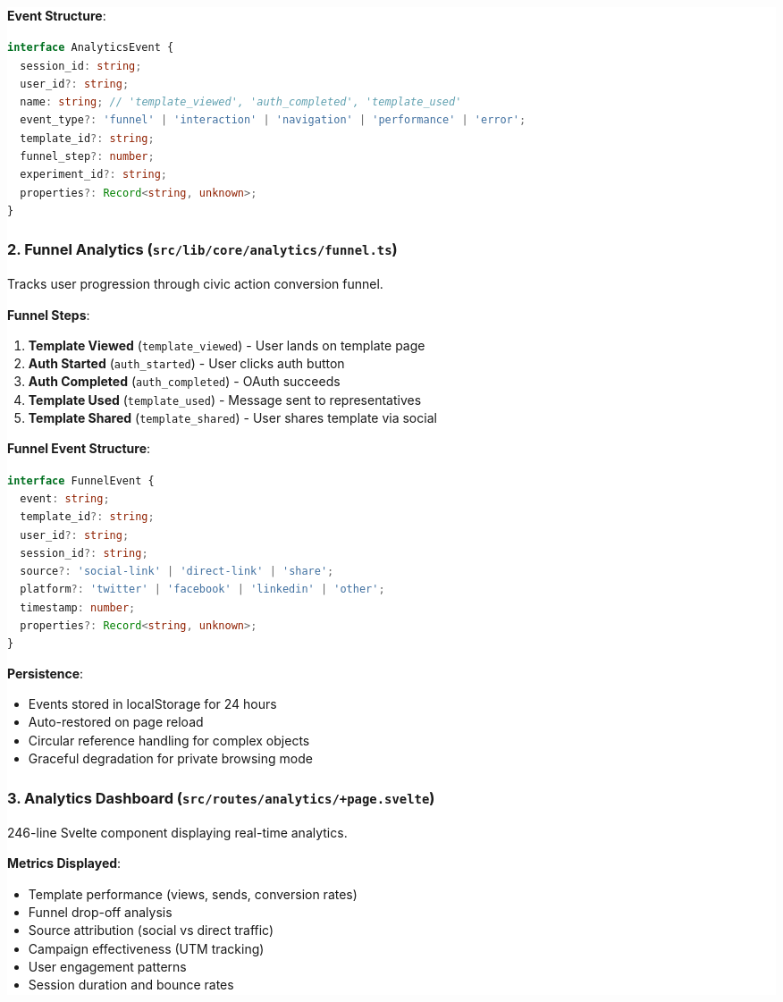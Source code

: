 **Event Structure**:
```typescript
interface AnalyticsEvent {
  session_id: string;
  user_id?: string;
  name: string; // 'template_viewed', 'auth_completed', 'template_used'
  event_type?: 'funnel' | 'interaction' | 'navigation' | 'performance' | 'error';
  template_id?: string;
  funnel_step?: number;
  experiment_id?: string;
  properties?: Record<string, unknown>;
}
```

### 2. Funnel Analytics (`src/lib/core/analytics/funnel.ts`)

Tracks user progression through civic action conversion funnel.

**Funnel Steps**:
1. **Template Viewed** (`template_viewed`) - User lands on template page
2. **Auth Started** (`auth_started`) - User clicks auth button
3. **Auth Completed** (`auth_completed`) - OAuth succeeds
4. **Template Used** (`template_used`) - Message sent to representatives
5. **Template Shared** (`template_shared`) - User shares template via social

**Funnel Event Structure**:
```typescript
interface FunnelEvent {
  event: string;
  template_id?: string;
  user_id?: string;
  session_id?: string;
  source?: 'social-link' | 'direct-link' | 'share';
  platform?: 'twitter' | 'facebook' | 'linkedin' | 'other';
  timestamp: number;
  properties?: Record<string, unknown>;
}
```

**Persistence**:
- Events stored in localStorage for 24 hours
- Auto-restored on page reload
- Circular reference handling for complex objects
- Graceful degradation for private browsing mode

### 3. Analytics Dashboard (`src/routes/analytics/+page.svelte`)

246-line Svelte component displaying real-time analytics.

**Metrics Displayed**:
- Template performance (views, sends, conversion rates)
- Funnel drop-off analysis
- Source attribution (social vs direct traffic)
- Campaign effectiveness (UTM tracking)
- User engagement patterns
- Session duration and bounce rates

